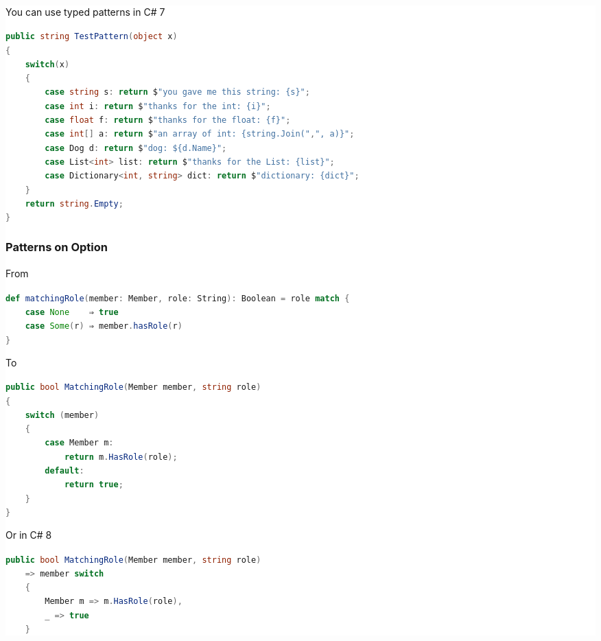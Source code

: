 You can use typed patterns in C# 7

```C#
public string TestPattern(object x)
{
    switch(x)
    { 
        case string s: return $"you gave me this string: {s}";
        case int i: return $"thanks for the int: {i}";
        case float f: return $"thanks for the float: {f}";
        case int[] a: return $"an array of int: {string.Join(",", a)}";
        case Dog d: return $"dog: ${d.Name}";
        case List<int> list: return $"thanks for the List: {list}";
        case Dictionary<int, string> dict: return $"dictionary: {dict}";
    }
    return string.Empty;
}
```

### Patterns on Option

From

```scala
def matchingRole(member: Member, role: String): Boolean = role match {
    case None    ⇒ true
    case Some(r) ⇒ member.hasRole(r)
}
```

To

```c#
public bool MatchingRole(Member member, string role)
{
    switch (member)
    {
        case Member m:
            return m.HasRole(role);
        default:
            return true;
    }
}
```

Or in C# 8

```c#
public bool MatchingRole(Member member, string role)
    => member switch 
    {
        Member m => m.HasRole(role),
        _ => true
    }
```
